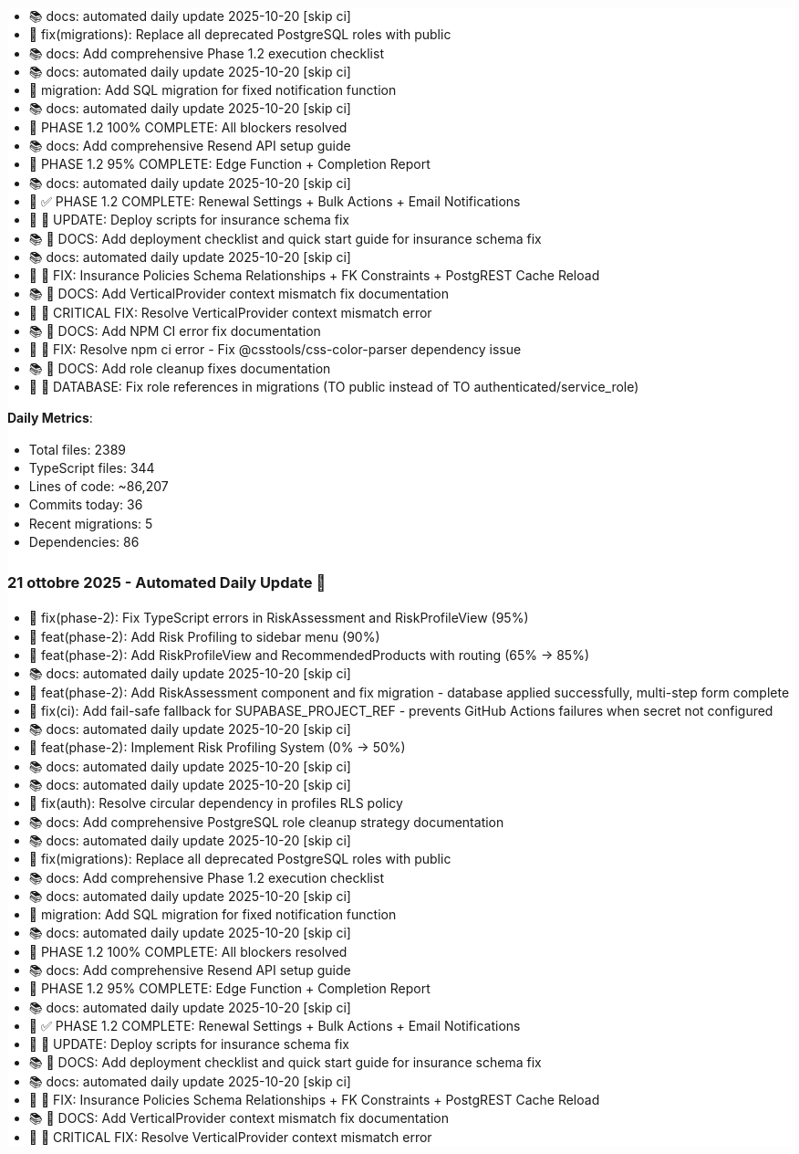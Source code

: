 - 📚 docs: automated daily update 2025-10-20 [skip ci]
- 🔄 fix(migrations): Replace all deprecated PostgreSQL roles with public
- 📚 docs: Add comprehensive Phase 1.2 execution checklist
- 📚 docs: automated daily update 2025-10-20 [skip ci]
- 🔄 migration: Add SQL migration for fixed notification function
- 📚 docs: automated daily update 2025-10-20 [skip ci]
- 🔄 PHASE 1.2 100% COMPLETE: All blockers resolved
- 📚 docs: Add comprehensive Resend API setup guide
- 🔄 PHASE 1.2 95% COMPLETE: Edge Function + Completion Report
- 📚 docs: automated daily update 2025-10-20 [skip ci]
- 🔄 ✅ PHASE 1.2 COMPLETE: Renewal Settings + Bulk Actions + Email Notifications
- 🔄 🔧 UPDATE: Deploy scripts for insurance schema fix
- 📚 📝 DOCS: Add deployment checklist and quick start guide for insurance schema fix
- 📚 docs: automated daily update 2025-10-20 [skip ci]
- 🔧 🔧 FIX: Insurance Policies Schema Relationships + FK Constraints + PostgREST Cache Reload
- 📚 📝 DOCS: Add VerticalProvider context mismatch fix documentation
- 🔧 🔧 CRITICAL FIX: Resolve VerticalProvider context mismatch error
- 📚 📝 DOCS: Add NPM CI error fix documentation
- 🔧 🔧 FIX: Resolve npm ci error - Fix @csstools/css-color-parser dependency issue
- 📚 📝 DOCS: Add role cleanup fixes documentation
- 🔄 🔧 DATABASE: Fix role references in migrations (TO public instead of TO authenticated/service_role)

**Daily Metrics**:
- Total files: 2389
- TypeScript files: 344
- Lines of code: ~86,207
- Commits today: 36
- Recent migrations: 5
- Dependencies: 86

### **21 ottobre 2025** - Automated Daily Update 🤖

- 🔄 fix(phase-2): Fix TypeScript errors in RiskAssessment and RiskProfileView (95%)
- 🔄 feat(phase-2): Add Risk Profiling to sidebar menu (90%)
- 🔄 feat(phase-2): Add RiskProfileView and RecommendedProducts with routing (65% → 85%)
- 📚 docs: automated daily update 2025-10-20 [skip ci]
- 🔄 feat(phase-2): Add RiskAssessment component and fix migration - database applied successfully, multi-step form complete
- 🔄 fix(ci): Add fail-safe fallback for SUPABASE_PROJECT_REF - prevents GitHub Actions failures when secret not configured
- 📚 docs: automated daily update 2025-10-20 [skip ci]
- 🔄 feat(phase-2): Implement Risk Profiling System (0% → 50%)
- 📚 docs: automated daily update 2025-10-20 [skip ci]
- 📚 docs: automated daily update 2025-10-20 [skip ci]
- 🔄 fix(auth): Resolve circular dependency in profiles RLS policy
- 📚 docs: Add comprehensive PostgreSQL role cleanup strategy documentation
- 📚 docs: automated daily update 2025-10-20 [skip ci]
- 🔄 fix(migrations): Replace all deprecated PostgreSQL roles with public
- 📚 docs: Add comprehensive Phase 1.2 execution checklist
- 📚 docs: automated daily update 2025-10-20 [skip ci]
- 🔄 migration: Add SQL migration for fixed notification function
- 📚 docs: automated daily update 2025-10-20 [skip ci]
- 🔄 PHASE 1.2 100% COMPLETE: All blockers resolved
- 📚 docs: Add comprehensive Resend API setup guide
- 🔄 PHASE 1.2 95% COMPLETE: Edge Function + Completion Report
- 📚 docs: automated daily update 2025-10-20 [skip ci]
- 🔄 ✅ PHASE 1.2 COMPLETE: Renewal Settings + Bulk Actions + Email Notifications
- 🔄 🔧 UPDATE: Deploy scripts for insurance schema fix
- 📚 📝 DOCS: Add deployment checklist and quick start guide for insurance schema fix
- 📚 docs: automated daily update 2025-10-20 [skip ci]
- 🔧 🔧 FIX: Insurance Policies Schema Relationships + FK Constraints + PostgREST Cache Reload
- 📚 📝 DOCS: Add VerticalProvider context mismatch fix documentation
- 🔧 🔧 CRITICAL FIX: Resolve VerticalProvider context mismatch error